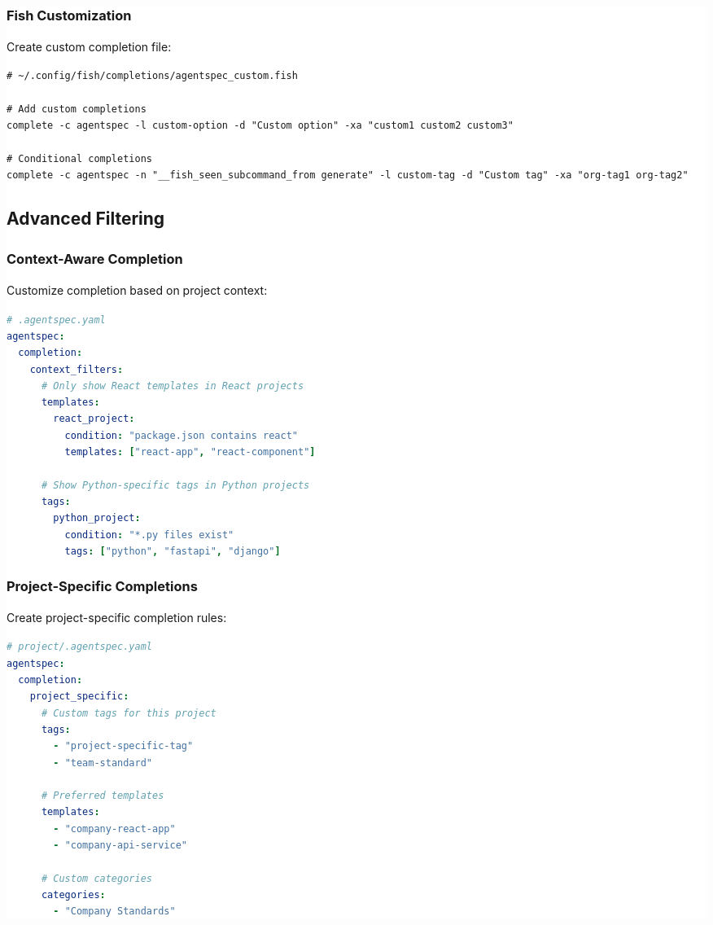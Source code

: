 ### Fish Customization

Create custom completion file:

```fish
# ~/.config/fish/completions/agentspec_custom.fish

# Add custom completions
complete -c agentspec -l custom-option -d "Custom option" -xa "custom1 custom2 custom3"

# Conditional completions
complete -c agentspec -n "__fish_seen_subcommand_from generate" -l custom-tag -d "Custom tag" -xa "org-tag1 org-tag2"
```

## Advanced Filtering

### Context-Aware Completion

Customize completion based on project context:

```yaml
# .agentspec.yaml
agentspec:
  completion:
    context_filters:
      # Only show React templates in React projects
      templates:
        react_project:
          condition: "package.json contains react"
          templates: ["react-app", "react-component"]

      # Show Python-specific tags in Python projects
      tags:
        python_project:
          condition: "*.py files exist"
          tags: ["python", "fastapi", "django"]
```

### Project-Specific Completions

Create project-specific completion rules:

```yaml
# project/.agentspec.yaml
agentspec:
  completion:
    project_specific:
      # Custom tags for this project
      tags:
        - "project-specific-tag"
        - "team-standard"

      # Preferred templates
      templates:
        - "company-react-app"
        - "company-api-service"

      # Custom categories
      categories:
        - "Company Standards"
```

